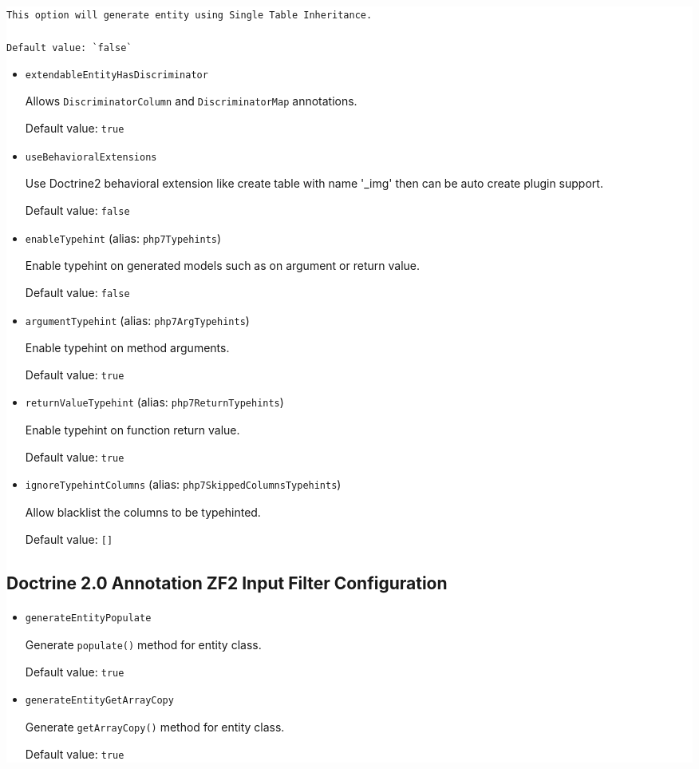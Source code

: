    This option will generate entity using Single Table Inheritance.

    Default value: `false`

  * `extendableEntityHasDiscriminator`

    Allows `DiscriminatorColumn` and `DiscriminatorMap` annotations.

    Default value: `true`

  * `useBehavioralExtensions`

    Use Doctrine2 behavioral extension like create table with name '_img' then can be
    auto create plugin support.

    Default value: `false`

  * `enableTypehint` (alias: `php7Typehints`)

    Enable typehint on generated models such as on argument or return value.

    Default value: `false`

  * `argumentTypehint` (alias: `php7ArgTypehints`)

    Enable typehint on method arguments.

    Default value: `true`

  * `returnValueTypehint` (alias: `php7ReturnTypehints`)

    Enable typehint on function return value.

    Default value: `true`

  * `ignoreTypehintColumns` (alias: `php7SkippedColumnsTypehints`)

    Allow blacklist the columns to be typehinted.

    Default value: `[]`

## Doctrine 2.0 Annotation ZF2 Input Filter Configuration

  * `generateEntityPopulate`

    Generate `populate()` method for entity class.

    Default value: `true`

  * `generateEntityGetArrayCopy`

    Generate `getArrayCopy()` method for entity class.

    Default value: `true`

